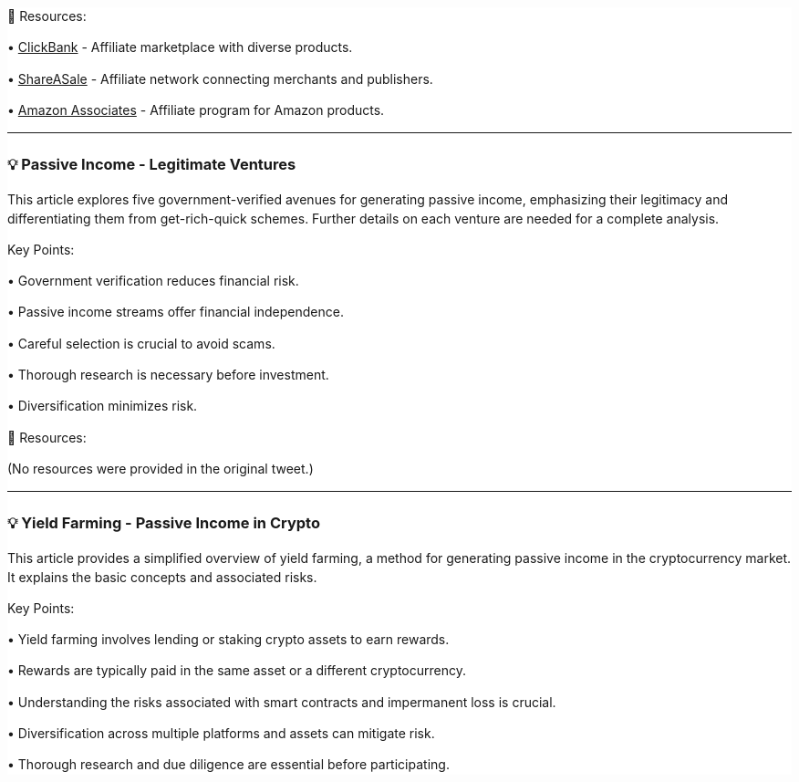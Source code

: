 
🔗 Resources:

• [ClickBank](https://www.clickbank.com/) - Affiliate marketplace with diverse products.

• [ShareASale](https://www.shareasale.com/) - Affiliate network connecting merchants and publishers.

• [Amazon Associates](https://affiliate-program.amazon.com/) - Affiliate program for Amazon products.

---

### 💡 Passive Income - Legitimate Ventures

This article explores five government-verified avenues for generating passive income, emphasizing their legitimacy and differentiating them from get-rich-quick schemes.  Further details on each venture are needed for a complete analysis.

Key Points:


•  Government verification reduces financial risk.


•  Passive income streams offer financial independence.


•  Careful selection is crucial to avoid scams.


•  Thorough research is necessary before investment.


•  Diversification minimizes risk.



🔗 Resources:

(No resources were provided in the original tweet.)

---

### 💡 Yield Farming - Passive Income in Crypto

This article provides a simplified overview of yield farming, a method for generating passive income in the cryptocurrency market.  It explains the basic concepts and associated risks.


Key Points:

• Yield farming involves lending or staking crypto assets to earn rewards.


•  Rewards are typically paid in the same asset or a different cryptocurrency.


•  Understanding the risks associated with smart contracts and impermanent loss is crucial.


•  Diversification across multiple platforms and assets can mitigate risk.


•  Thorough research and due diligence are essential before participating.
